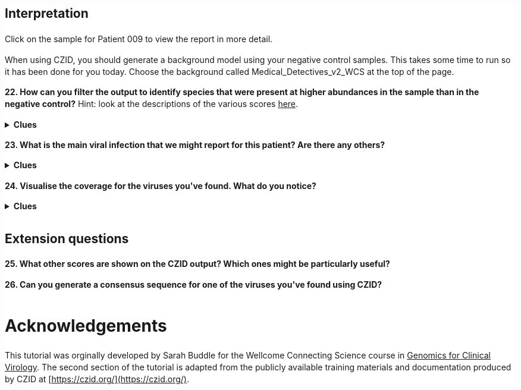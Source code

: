 ## Interpretation

Click on the sample for Patient 009 to view the report in more detail.

When using CZID, you should generate a background model using your negative control samples. This takes some time to run so it has been done for you today. Choose the background called Medical_Detectives_v2_WCS at the top of the page.

**22. How can you filter the output to identify species that were present at higher abundances in the sample than in the negative control?**
Hint: look at the descriptions of the various scores [here](https://chanzuckerberg.zendesk.com/hc/en-us/articles/360034790574-Sample-Report-Table).
<details><summary><b>Clues</b></summary></details>

**23. What is the main viral infection that we might report for this patient? Are there any others?**
<details><summary><b>Clues</b></summary></details>

**24. Visualise the coverage for the viruses you've found. What do you notice?**
<details><summary><b>Clues</b></summary></details>

## Extension questions

**25. What other scores are shown on the CZID output? Which ones might be particularly useful?**

**26. Can you generate a consensus sequence for one of the viruses you've found using CZID?**

# Acknowledgements
This tutorial was orginally developed by Sarah Buddle for the Wellcome Connecting Science course in [Genomics for Clinical Virology](https://github.com/WCSCourses/GCV_2025). The second section of the tutorial is adapted from the publicly available training materials and documentation produced by CZID at [https://czid.org/](https://czid.org/). 
